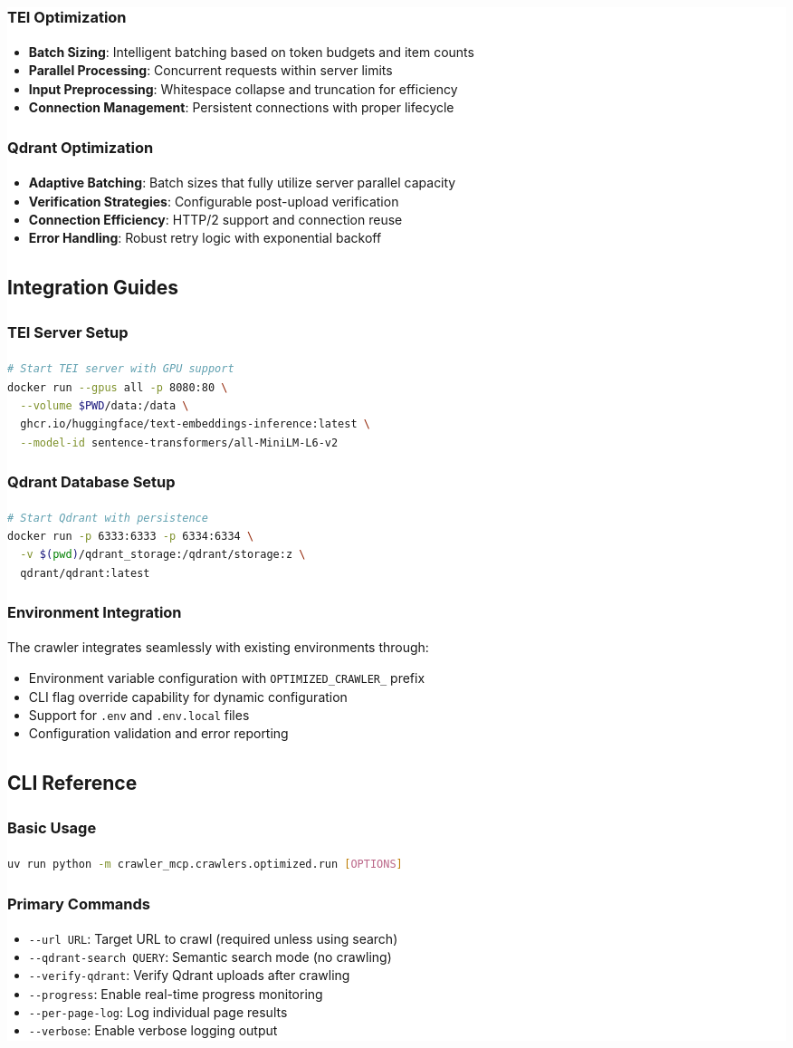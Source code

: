 ### TEI Optimization
- **Batch Sizing**: Intelligent batching based on token budgets and item counts
- **Parallel Processing**: Concurrent requests within server limits
- **Input Preprocessing**: Whitespace collapse and truncation for efficiency
- **Connection Management**: Persistent connections with proper lifecycle

### Qdrant Optimization
- **Adaptive Batching**: Batch sizes that fully utilize server parallel capacity
- **Verification Strategies**: Configurable post-upload verification
- **Connection Efficiency**: HTTP/2 support and connection reuse
- **Error Handling**: Robust retry logic with exponential backoff

## Integration Guides

### TEI Server Setup
```bash
# Start TEI server with GPU support
docker run --gpus all -p 8080:80 \
  --volume $PWD/data:/data \
  ghcr.io/huggingface/text-embeddings-inference:latest \
  --model-id sentence-transformers/all-MiniLM-L6-v2
```

### Qdrant Database Setup
```bash
# Start Qdrant with persistence
docker run -p 6333:6333 -p 6334:6334 \
  -v $(pwd)/qdrant_storage:/qdrant/storage:z \
  qdrant/qdrant:latest
```

### Environment Integration
The crawler integrates seamlessly with existing environments through:
- Environment variable configuration with `OPTIMIZED_CRAWLER_` prefix
- CLI flag override capability for dynamic configuration
- Support for `.env` and `.env.local` files
- Configuration validation and error reporting

## CLI Reference

### Basic Usage
```bash
uv run python -m crawler_mcp.crawlers.optimized.run [OPTIONS]
```

### Primary Commands
- `--url URL`: Target URL to crawl (required unless using search)
- `--qdrant-search QUERY`: Semantic search mode (no crawling)
- `--verify-qdrant`: Verify Qdrant uploads after crawling
- `--progress`: Enable real-time progress monitoring
- `--per-page-log`: Log individual page results
- `--verbose`: Enable verbose logging output

